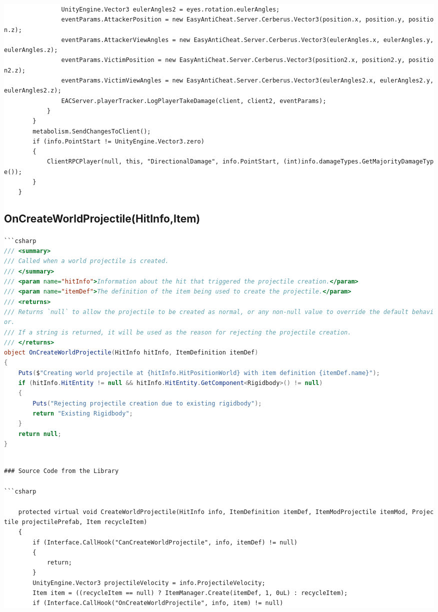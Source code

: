 ```
				UnityEngine.Vector3 eulerAngles2 = eyes.rotation.eulerAngles;
				eventParams.AttackerPosition = new EasyAntiCheat.Server.Cerberus.Vector3(position.x, position.y, position.z);
				eventParams.AttackerViewAngles = new EasyAntiCheat.Server.Cerberus.Vector3(eulerAngles.x, eulerAngles.y, eulerAngles.z);
				eventParams.VictimPosition = new EasyAntiCheat.Server.Cerberus.Vector3(position2.x, position2.y, position2.z);
				eventParams.VictimViewAngles = new EasyAntiCheat.Server.Cerberus.Vector3(eulerAngles2.x, eulerAngles2.y, eulerAngles2.z);
				EACServer.playerTracker.LogPlayerTakeDamage(client, client2, eventParams);
			}
		}
		metabolism.SendChangesToClient();
		if (info.PointStart != UnityEngine.Vector3.zero)
		{
			ClientRPCPlayer(null, this, "DirectionalDamage", info.PointStart, (int)info.damageTypes.GetMajorityDamageType());
		}
	}

```

## OnCreateWorldProjectile(HitInfo,Item)

```csharp
```csharp
/// <summary>
/// Called when a world projectile is created.
/// </summary>
/// <param name="hitInfo">Information about the hit that triggered the projectile creation.</param>
/// <param name="itemDef">The definition of the item being used to create the projectile.</param>
/// <returns>
/// Returns `null` to allow the projectile to be created as normal, or any non-null value to override the default behavior.
/// If a string is returned, it will be used as the reason for rejecting the projectile creation.
/// </returns>
object OnCreateWorldProjectile(HitInfo hitInfo, ItemDefinition itemDef)
{
    Puts($"Creating world projectile at {hitInfo.HitPositionWorld} with item definition {itemDef.name}");
    if (hitInfo.HitEntity != null && hitInfo.HitEntity.GetComponent<Rigidbody>() != null)
    {
        Puts("Rejecting projectile creation due to existing rigidbody");
        return "Existing Rigidbody";
    }
    return null;
}
```
```

### Source Code from the Library

```csharp

	protected virtual void CreateWorldProjectile(HitInfo info, ItemDefinition itemDef, ItemModProjectile itemMod, Projectile projectilePrefab, Item recycleItem)
	{
		if (Interface.CallHook("CanCreateWorldProjectile", info, itemDef) != null)
		{
			return;
		}
		UnityEngine.Vector3 projectileVelocity = info.ProjectileVelocity;
		Item item = ((recycleItem == null) ? ItemManager.Create(itemDef, 1, 0uL) : recycleItem);
		if (Interface.CallHook("OnCreateWorldProjectile", info, item) != null)
```